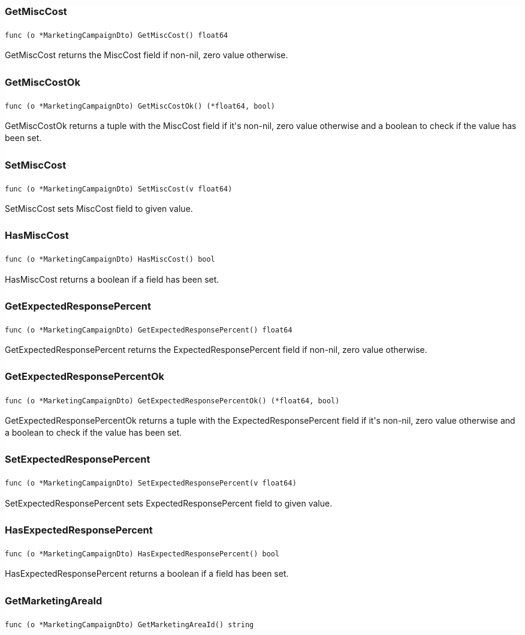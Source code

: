 ### GetMiscCost

`func (o *MarketingCampaignDto) GetMiscCost() float64`

GetMiscCost returns the MiscCost field if non-nil, zero value otherwise.

### GetMiscCostOk

`func (o *MarketingCampaignDto) GetMiscCostOk() (*float64, bool)`

GetMiscCostOk returns a tuple with the MiscCost field if it's non-nil, zero value otherwise
and a boolean to check if the value has been set.

### SetMiscCost

`func (o *MarketingCampaignDto) SetMiscCost(v float64)`

SetMiscCost sets MiscCost field to given value.

### HasMiscCost

`func (o *MarketingCampaignDto) HasMiscCost() bool`

HasMiscCost returns a boolean if a field has been set.

### GetExpectedResponsePercent

`func (o *MarketingCampaignDto) GetExpectedResponsePercent() float64`

GetExpectedResponsePercent returns the ExpectedResponsePercent field if non-nil, zero value otherwise.

### GetExpectedResponsePercentOk

`func (o *MarketingCampaignDto) GetExpectedResponsePercentOk() (*float64, bool)`

GetExpectedResponsePercentOk returns a tuple with the ExpectedResponsePercent field if it's non-nil, zero value otherwise
and a boolean to check if the value has been set.

### SetExpectedResponsePercent

`func (o *MarketingCampaignDto) SetExpectedResponsePercent(v float64)`

SetExpectedResponsePercent sets ExpectedResponsePercent field to given value.

### HasExpectedResponsePercent

`func (o *MarketingCampaignDto) HasExpectedResponsePercent() bool`

HasExpectedResponsePercent returns a boolean if a field has been set.

### GetMarketingAreaId

`func (o *MarketingCampaignDto) GetMarketingAreaId() string`
